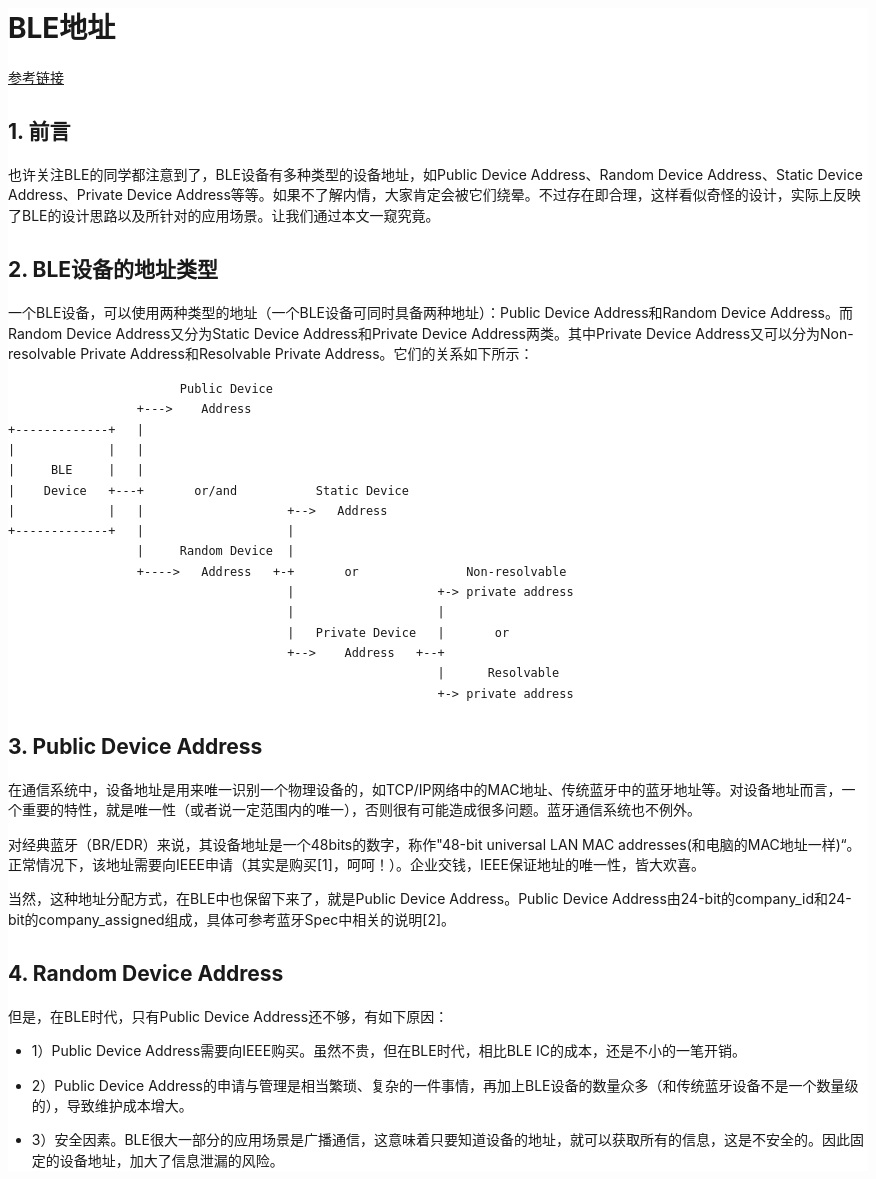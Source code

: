 # BLE地址

[参考链接](http://www.wowotech.net/bluetooth/ble_address_type.html)


## 1. 前言
也许关注BLE的同学都注意到了，BLE设备有多种类型的设备地址，如Public Device Address、Random Device Address、Static Device Address、Private Device Address等等。如果不了解内情，大家肯定会被它们绕晕。不过存在即合理，这样看似奇怪的设计，实际上反映了BLE的设计思路以及所针对的应用场景。让我们通过本文一窥究竟。

## 2. BLE设备的地址类型
一个BLE设备，可以使用两种类型的地址（一个BLE设备可同时具备两种地址）：Public Device Address和Random Device Address。而Random Device Address又分为Static Device Address和Private Device Address两类。其中Private Device Address又可以分为Non-resolvable Private Address和Resolvable Private Address。它们的关系如下所示：

```
                        Public Device 
                  +--->    Address 
+-------------+   | 
|             |   | 
|     BLE     |   | 
|    Device   +---+       or/and           Static Device 
|             |   |                    +-->   Address 
+-------------+   |                    | 
                  |     Random Device  | 
                  +---->   Address   +-+       or               Non-resolvable 
                                       |                    +-> private address 
                                       |                    | 
                                       |   Private Device   |       or 
                                       +-->    Address   +--+ 
                                                            |      Resolvable 
                                                            +-> private address 
```

## 3. Public Device Address
在通信系统中，设备地址是用来唯一识别一个物理设备的，如TCP/IP网络中的MAC地址、传统蓝牙中的蓝牙地址等。对设备地址而言，一个重要的特性，就是唯一性（或者说一定范围内的唯一），否则很有可能造成很多问题。蓝牙通信系统也不例外。

对经典蓝牙（BR/EDR）来说，其设备地址是一个48bits的数字，称作"48-bit universal LAN MAC addresses(和电脑的MAC地址一样)“。正常情况下，该地址需要向IEEE申请（其实是购买[1]，呵呵！）。企业交钱，IEEE保证地址的唯一性，皆大欢喜。

当然，这种地址分配方式，在BLE中也保留下来了，就是Public Device Address。Public Device Address由24-bit的company_id和24-bit的company_assigned组成，具体可参考蓝牙Spec中相关的说明[2]。

## 4. Random Device Address
但是，在BLE时代，只有Public Device Address还不够，有如下原因：

* 1）Public Device Address需要向IEEE购买。虽然不贵，但在BLE时代，相比BLE IC的成本，还是不小的一笔开销。

* 2）Public Device Address的申请与管理是相当繁琐、复杂的一件事情，再加上BLE设备的数量众多（和传统蓝牙设备不是一个数量级的），导致维护成本增大。

* 3）安全因素。BLE很大一部分的应用场景是广播通信，这意味着只要知道设备的地址，就可以获取所有的信息，这是不安全的。因此固定的设备地址，加大了信息泄漏的风险。
